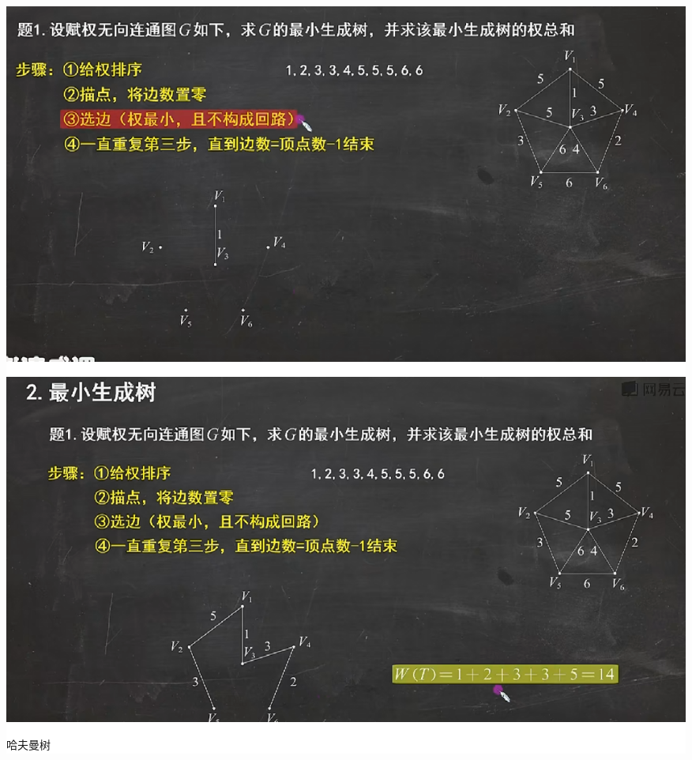 ![image-20240613113338931](https://raw.githubusercontent.com/xiechen274/ChenCsNote/images/images/image-20240613113338931.png)

![image-20240613115545303](https://raw.githubusercontent.com/xiechen274/ChenCsNote/images/images/image-20240613115545303.png)

哈夫曼树
